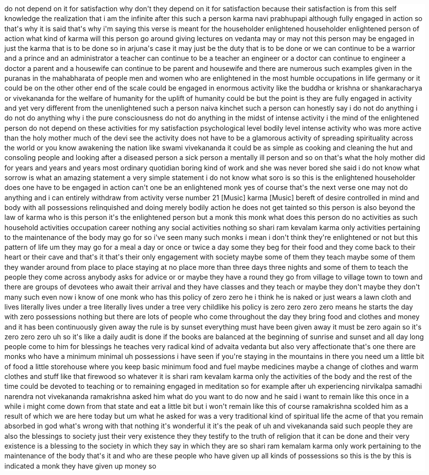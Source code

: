 do not depend on it for satisfaction why don't they depend on it for satisfaction because their satisfaction is from this self knowledge the realization that i am the infinite after this such a person karma navi prabhupapi although fully engaged in action so that's why it is said that's why i'm saying this verse is meant for the householder enlightened householder enlightened person of action what kind of karma will this person go around giving lectures on vedanta may or may not this person may be engaged in just the karma that is to be done so in arjuna's case it may just be the duty that is to be done or we can continue to be a warrior and a prince and an administrator a teacher can continue to be a teacher an engineer or a doctor can continue to engineer a doctor a parent and a housewife can continue to be parent and housewife and there are numerous such examples given in the puranas in the mahabharata of people men and women who are enlightened in the most humble occupations in life germany or it could be on the other other end of the scale could be engaged in enormous activity like the buddha or krishna or shankaracharya or vivekananda for the welfare of humanity for the uplift of humanity could be but the point is they are fully engaged in activity and yet very different from the unenlightened such a person naiva kinchet such a person can honestly say i do not do anything i do not do anything why i the pure consciousness do not do anything in the midst of intense activity i the mind of the enlightened person do not depend on these activities for my satisfaction psychological level bodily level intense activity who was more active than the holy mother much of the devi see the activity does not have to be a glamorous activity of spreading spirituality across the world or you know awakening the nation like swami vivekananda it could be as simple as cooking and cleaning the hut and consoling people and looking after a diseased person a sick person a mentally ill person and so on that's what the holy mother did for years and years and years most ordinary quotidian boring kind of work and she was never bored she said i do not know what sorrow is what an amazing statement a very simple statement i do not know what soro is so this is the enlightened householder does one have to be engaged in action can't one be an enlightened monk yes of course that's the next verse one may not do anything and i can entirely withdraw from activity verse number 21 [Music] karma [Music] bereft of desire controlled in mind and body with all possessions relinquished and doing merely bodily action he does not get tainted so this person is also beyond the law of karma who is this person it's the enlightened person but a monk this monk what does this person do no activities as such household activities occupation career nothing any social activities nothing so shari ram kevalam karma only activities pertaining to the maintenance of the body may go for so i've seen many such monks i mean i don't think they're enlightened or not but this pattern of life um they may go for a meal a day or once or twice a day some they beg for their food and they come back to their heart or their cave and that's it that's their only engagement with society maybe some of them they teach maybe some of them they wander around from place to place staying at no place more than three days three nights and some of them to teach the people they come across anybody asks for advice or or maybe they have a round they go from village to village town to town and there are groups of devotees who await their arrival and they have classes and they teach or maybe they don't maybe they don't many such even now i know of one monk who has this policy of zero zero he i think he is naked or just wears a lawn cloth and lives literally lives under a tree literally lives under a tree very childlike his policy is zero zero zero zero means he starts the day with zero possessions nothing but there are lots of people who come throughout the day they bring food and clothes and money and it has been continuously given away the rule is by sunset everything must have been given away it must be zero again so it's zero zero zero uh so it's like a daily audit is done if the books are balanced at the beginning of sunrise and sunset and all day long people come to him for blessings he teaches very radical kind of advaita vedanta but also very affectionate that's one there are monks who have a minimum minimal uh possessions i have seen if you're staying in the mountains in there you need um a little bit of food a little storehouse where you keep basic minimum food and fuel maybe medicines maybe a change of clothes and warm clothes and stuff like that firewood so whatever it is shari ram kevalam karma only the activities of the body and the rest of the time could be devoted to teaching or to remaining engaged in meditation so for example after uh experiencing nirvikalpa samadhi narendra not vivekananda ramakrishna asked him what do you want to do now and he said i want to remain like this once in a while i might come down from that state and eat a little bit but i won't remain like this of course ramakrishna scolded him as a result of which we are here today but um what he asked for was a very traditional kind of spiritual life the acme of that you remain absorbed in god what's wrong with that nothing it's wonderful it it's the peak of uh and vivekananda said such people they are also the blessings to society just their very existence they they testify to the truth of religion that it can be done and their very existence is a blessing to the society in which they say in which they are so shari ram kemalam karma only work pertaining to the maintenance of the body that's it and who are these people who have given up all kinds of possessions so this is the by this is indicated a monk they have given up money so